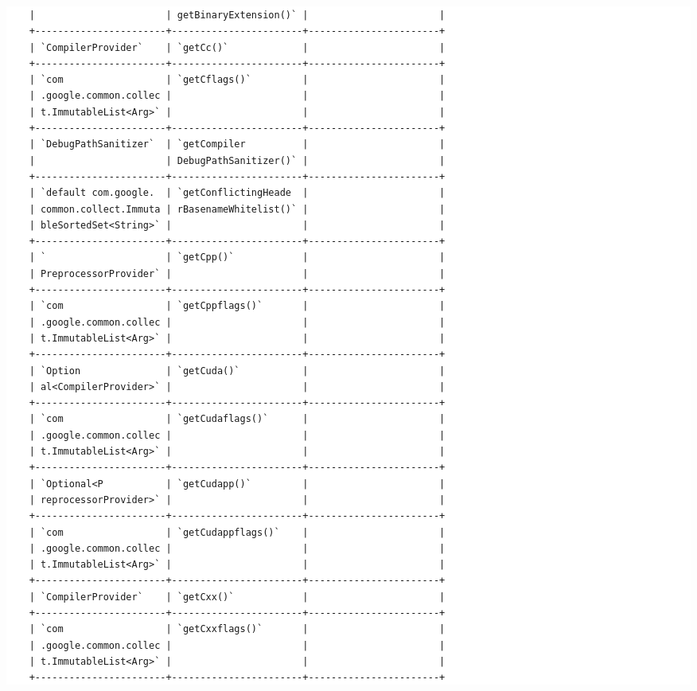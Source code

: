         |                       | getBinaryExtension()` |                       |
        +-----------------------+-----------------------+-----------------------+
        | `CompilerProvider`    | `getCc()`             |                       |
        +-----------------------+-----------------------+-----------------------+
        | `com                  | `getCflags()`         |                       |
        | .google.common.collec |                       |                       |
        | t.ImmutableList<Arg>` |                       |                       |
        +-----------------------+-----------------------+-----------------------+
        | `DebugPathSanitizer`  | `getCompiler          |                       |
        |                       | DebugPathSanitizer()` |                       |
        +-----------------------+-----------------------+-----------------------+
        | `default com.google.  | `getConflictingHeade  |                       |
        | common.collect.Immuta | rBasenameWhitelist()` |                       |
        | bleSortedSet<String>` |                       |                       |
        +-----------------------+-----------------------+-----------------------+
        | `                     | `getCpp()`            |                       |
        | PreprocessorProvider` |                       |                       |
        +-----------------------+-----------------------+-----------------------+
        | `com                  | `getCppflags()`       |                       |
        | .google.common.collec |                       |                       |
        | t.ImmutableList<Arg>` |                       |                       |
        +-----------------------+-----------------------+-----------------------+
        | `Option               | `getCuda()`           |                       |
        | al<CompilerProvider>` |                       |                       |
        +-----------------------+-----------------------+-----------------------+
        | `com                  | `getCudaflags()`      |                       |
        | .google.common.collec |                       |                       |
        | t.ImmutableList<Arg>` |                       |                       |
        +-----------------------+-----------------------+-----------------------+
        | `Optional<P           | `getCudapp()`         |                       |
        | reprocessorProvider>` |                       |                       |
        +-----------------------+-----------------------+-----------------------+
        | `com                  | `getCudappflags()`    |                       |
        | .google.common.collec |                       |                       |
        | t.ImmutableList<Arg>` |                       |                       |
        +-----------------------+-----------------------+-----------------------+
        | `CompilerProvider`    | `getCxx()`            |                       |
        +-----------------------+-----------------------+-----------------------+
        | `com                  | `getCxxflags()`       |                       |
        | .google.common.collec |                       |                       |
        | t.ImmutableList<Arg>` |                       |                       |
        +-----------------------+-----------------------+-----------------------+